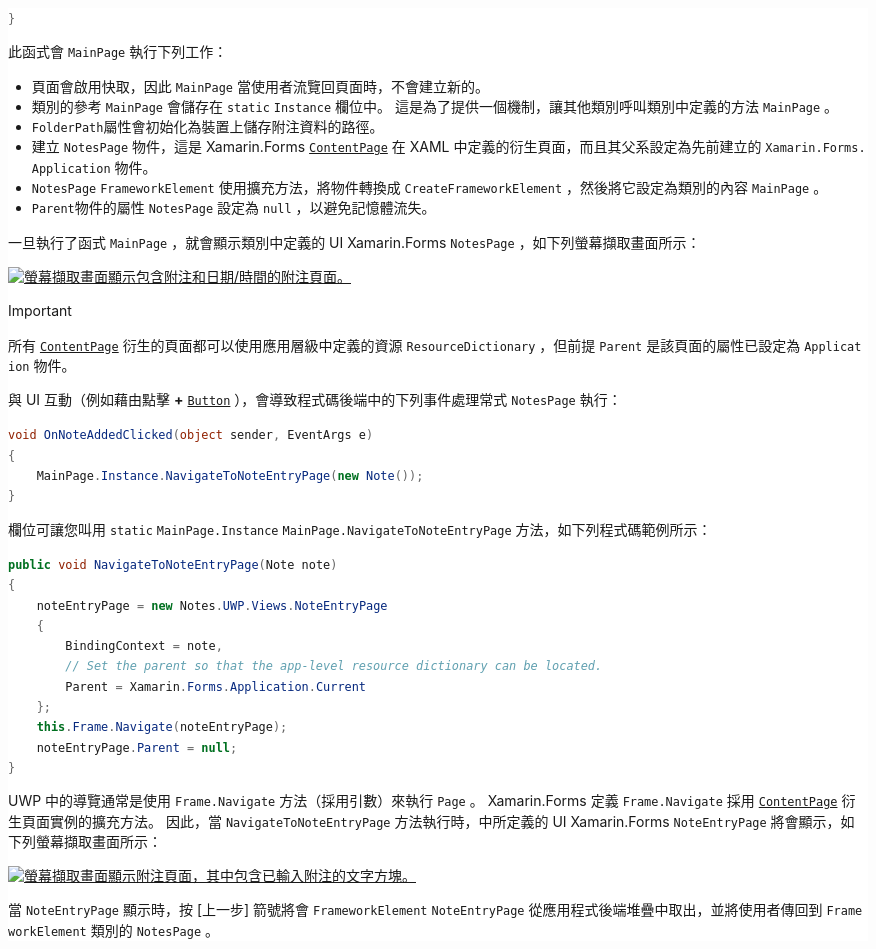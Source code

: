 ```csharp
}
```

此函式會 `MainPage` 執行下列工作：

- 頁面會啟用快取，因此 `MainPage` 當使用者流覽回頁面時，不會建立新的。
- 類別的參考 `MainPage` 會儲存在 `static` `Instance` 欄位中。 這是為了提供一個機制，讓其他類別呼叫類別中定義的方法 `MainPage` 。
- `FolderPath`屬性會初始化為裝置上儲存附注資料的路徑。
- 建立 `NotesPage` 物件，這是 Xamarin.Forms [`ContentPage`](xref:Xamarin.Forms.ContentPage) 在 XAML 中定義的衍生頁面，而且其父系設定為先前建立的 `Xamarin.Forms.Application` 物件。
- `NotesPage` `FrameworkElement` 使用擴充方法，將物件轉換成 `CreateFrameworkElement` ，然後將它設定為類別的內容 `MainPage` 。
- `Parent`物件的屬性 `NotesPage` 設定為 `null` ，以避免記憶體流失。

一旦執行了函式 `MainPage` ，就會顯示類別中定義的 UI Xamarin.Forms `NotesPage` ，如下列螢幕擷取畫面所示：

[![螢幕擷取畫面顯示包含附注和日期/時間的附注頁面。](native-forms-images/uwp-notespage.png "具有：：： no loc (Xamarin 的 UWP 應用程式) ：：： XAML UI")](native-forms-images/uwp-notespage-large.png#lightbox "具有：：： no loc (Xamarin 的 UWP 應用程式) ：：： XAML UI")

> [!IMPORTANT]
> 所有 [`ContentPage`](xref:Xamarin.Forms.ContentPage) 衍生的頁面都可以使用應用層級中定義的資源 `ResourceDictionary` ，但前提 `Parent` 是該頁面的屬性已設定為 `Application` 物件。

與 UI 互動（例如藉由點擊 **+** [`Button`](xref:Xamarin.Forms.Button) ），會導致程式碼後端中的下列事件處理常式 `NotesPage` 執行：

```csharp
void OnNoteAddedClicked(object sender, EventArgs e)
{
    MainPage.Instance.NavigateToNoteEntryPage(new Note());
}
```

欄位可讓您叫用 `static` `MainPage.Instance` `MainPage.NavigateToNoteEntryPage` 方法，如下列程式碼範例所示：

```csharp
public void NavigateToNoteEntryPage(Note note)
{
    noteEntryPage = new Notes.UWP.Views.NoteEntryPage
    {
        BindingContext = note,
        // Set the parent so that the app-level resource dictionary can be located.
        Parent = Xamarin.Forms.Application.Current
    };
    this.Frame.Navigate(noteEntryPage);
    noteEntryPage.Parent = null;
}
```

UWP 中的導覽通常是使用 `Frame.Navigate` 方法（採用引數）來執行 `Page` 。 Xamarin.Forms 定義 `Frame.Navigate` 採用 [`ContentPage`](xref:Xamarin.Forms.ContentPage) 衍生頁面實例的擴充方法。 因此，當 `NavigateToNoteEntryPage` 方法執行時，中所定義的 UI Xamarin.Forms `NoteEntryPage` 將會顯示，如下列螢幕擷取畫面所示：

[![螢幕擷取畫面顯示附注頁面，其中包含已輸入附注的文字方塊。](native-forms-images/uwp-noteentrypage.png "具有：：： no loc (Xamarin 的 UWP 應用程式) ：：： XAML UI")](native-forms-images/uwp-noteentrypage-large.png#lightbox "具有：：： no loc (Xamarin 的 UWP 應用程式) ：：： XAML UI")

當 `NoteEntryPage` 顯示時，按 [上一步] 箭號將會 `FrameworkElement` `NoteEntryPage` 從應用程式後端堆疊中取出，並將使用者傳回到 `FrameworkElement` 類別的 `NotesPage` 。
